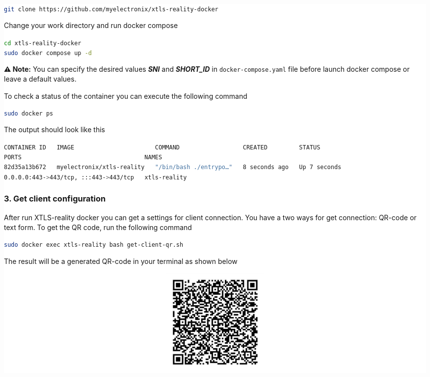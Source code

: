 ```bash
git clone https://github.com/myelectronix/xtls-reality-docker
```


Change your work directory and run docker compose
```bash
cd xtls-reality-docker
sudo docker compose up -d
```

**⚠️ Note:** You can specify the desired values ***SNI*** and  ***SHORT_ID*** in `docker-compose.yaml` file before launch docker compose or leave a default values.

To check a status of the container you can execute the following command
```bash
sudo docker ps
 ```
The output should look like this
```bash
CONTAINER ID   IMAGE                       COMMAND                  CREATED         STATUS                                        PORTS                                   NAMES
82d35a13b672   myelectronix/xtls-reality   "/bin/bash ./entrypo…"   8 seconds ago   Up 7 seconds                                  0.0.0.0:443->443/tcp, :::443->443/tcp   xtls-reality
 ```

 
### 3. Get client configuration
After run  XTLS-reality docker you can get a settings for client connection. You have a two ways for get connection: QR-code or text form. To get the QR code, run the following command
```bash
sudo docker exec xtls-reality bash get-client-qr.sh
 ```
The result will be a generated QR-code in your terminal as shown below

<p align=center> <img src=images/QR.png width="198" heightalign=center></p>
